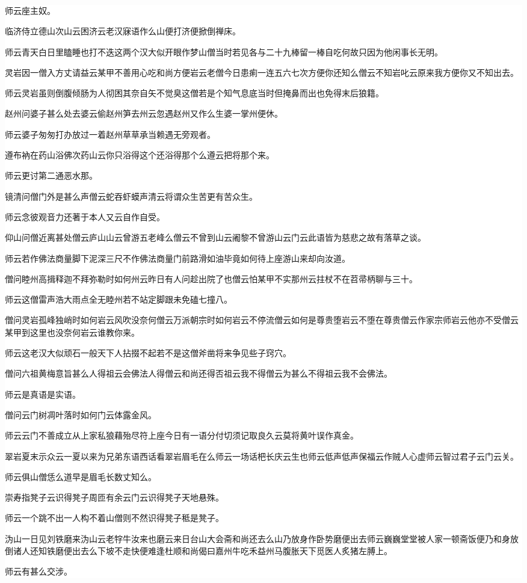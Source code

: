 师云座主奴。  

临济侍立德山次山云困济云老汉寐语作么山便打济便掀倒禅床。  

师云青天白日里瞌睡也打不迭这两个汉大似开眼作梦山僧当时若见各与二十九棒留一棒自吃何故只因为他闲事长无明。  

灵岩因一僧入方丈请益云某甲不善用心吃和尚方便岩云老僧今日患痢一连五六七次方便你还知么僧云不知岩叱云原来我方便你又不知出去。  

师云灵岩虽则倒腹倾肠为人彻困其奈自矢不觉臭这僧若是个知气息底当时但掩鼻而出也免得末后狼籍。  

赵州问婆子甚么处去婆云偷赵州笋去州云忽遇赵州又作么生婆一掌州便休。  

师云婆子匆匆打办放过一着赵州草草承当赖遇无旁观者。  

遵布衲在药山浴佛次药山云你只浴得这个还浴得那个么遵云把将那个来。  

师云更讨第二通恶水那。  

镜清问僧门外是甚么声僧云蛇吞虾蟆声清云将谓众生苦更有苦众生。  

师云念彼观音力还著于本人又云自作自受。  

仰山问僧近离甚处僧云庐山山云曾游五老峰么僧云不曾到山云阇黎不曾游山云门云此语皆为慈悲之故有落草之谈。  

师云若作佛法商量脚下泥深三尺不作佛法商量门前路滑如油毕竟如何待上座游山来却向汝道。  

僧问睦州高揖释迦不拜弥勒时如何州云昨日有人问趁出院了也僧云怕某甲不实那州云拄杖不在苕帚柄聊与三十。  

师云这僧雷声浩大雨点全无睦州若不站定脚跟未免磕七撞八。  

僧问灵岩孤峰独峭时如何岩云风吹没奈何僧云万派朝宗时如何岩云不停流僧云如何是尊贵堕岩云不堕在尊贵僧云作家宗师岩云他亦不受僧云某甲到这里也没奈何岩云谁教你来。  

师云这老汉大似顽石一般天下人拈掇不起若不是这僧斧凿将来争见些子窍穴。  

僧问六祖黄梅意旨甚么人得祖云会佛法人得僧云和尚还得否祖云我不得僧云为甚么不得祖云我不会佛法。  

师云是真语是实语。  

僧问云门树凋叶落时如何门云体露金风。  

师云云门不善成立从上家私狼藉殆尽符上座今日有一语分付切须记取良久云莫将黄叶误作真金。  

翠岩夏末示众云一夏以来为兄弟东语西话看翠岩眉毛在么师云一场话杷长庆云生也师云低声低声保福云作贼人心虚师云智过君子云门云关。  

师云俱山僧恁么道早是眉毛长数丈知么。  

崇寿指凳子云识得凳子周匝有余云门云识得凳子天地悬殊。  

师云一个跳不出一人构不着山僧则不然识得凳子秪是凳子。  

沩山一日见刘铁磨来沩山云老牸牛汝来也磨云来日台山大会斋和尚还去么山乃放身作卧势磨便出去师云巍巍堂堂被人家一顿斋饭便乃和身放倒诸人还知铁磨便出去么下坡不走快便难逢杜顺和尚偈曰嘉州牛吃禾益州马腹胀天下觅医人炙猪左膊上。  

师云有甚么交涉。  

